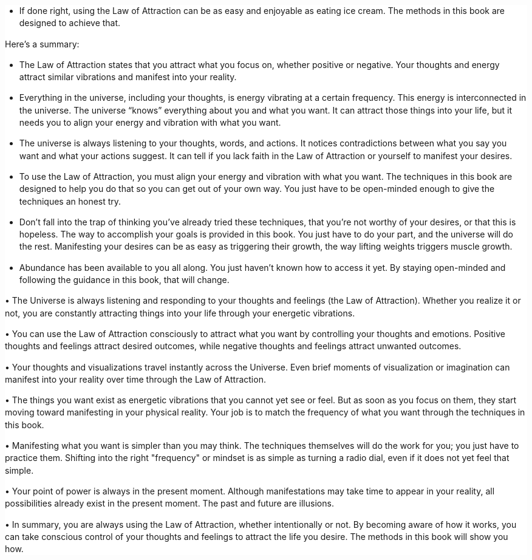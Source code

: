 - If done right, using the Law of Attraction can be as easy and enjoyable as eating ice cream. The methods in this book are designed to achieve that.

 Here’s a summary:

- The Law of Attraction states that you attract what you focus on, whether positive or negative. Your thoughts and energy attract similar vibrations and manifest into your reality.

- Everything in the universe, including your thoughts, is energy vibrating at a certain frequency. This energy is interconnected in the universe. The universe “knows” everything about you and what you want. It can attract those things into your life, but it needs you to align your energy and vibration with what you want. 

- The universe is always listening to your thoughts, words, and actions. It notices contradictions between what you say you want and what your actions suggest. It can tell if you lack faith in the Law of Attraction or yourself to manifest your desires. 

- To use the Law of Attraction, you must align your energy and vibration with what you want. The techniques in this book are designed to help you do that so you can get out of your own way. You just have to be open-minded enough to give the techniques an honest try.

- Don’t fall into the trap of thinking you’ve already tried these techniques, that you’re not worthy of your desires, or that this is hopeless. The way to accomplish your goals is provided in this book. You just have to do your part, and the universe will do the rest. Manifesting your desires can be as easy as triggering their growth, the way lifting weights triggers muscle growth.

- Abundance has been available to you all along. You just haven’t known how to access it yet. By staying open-minded and following the guidance in this book, that will change.

 

• The Universe is always listening and responding to your thoughts and feelings (the Law of Attraction). Whether you realize it or not, you are constantly attracting things into your life through your energetic vibrations. 

• You can use the Law of Attraction consciously to attract what you want by controlling your thoughts and emotions. Positive thoughts and feelings attract desired outcomes, while negative thoughts and feelings attract unwanted outcomes.

• Your thoughts and visualizations travel instantly across the Universe. Even brief moments of visualization or imagination can manifest into your reality over time through the Law of Attraction. 

• The things you want exist as energetic vibrations that you cannot yet see or feel. But as soon as you focus on them, they start moving toward manifesting in your physical reality. Your job is to match the frequency of what you want through the techniques in this book.

• Manifesting what you want is simpler than you may think. The techniques themselves will do the work for you; you just have to practice them. Shifting into the right "frequency" or mindset is as simple as turning a radio dial, even if it does not yet feel that simple. 

• Your point of power is always in the present moment. Although manifestations may take time to appear in your reality, all possibilities already exist in the present moment. The past and future are illusions.

• In summary, you are always using the Law of Attraction, whether intentionally or not. By becoming aware of how it works, you can take conscious control of your thoughts and feelings to attract the life you desire. The methods in this book will show you how.

 